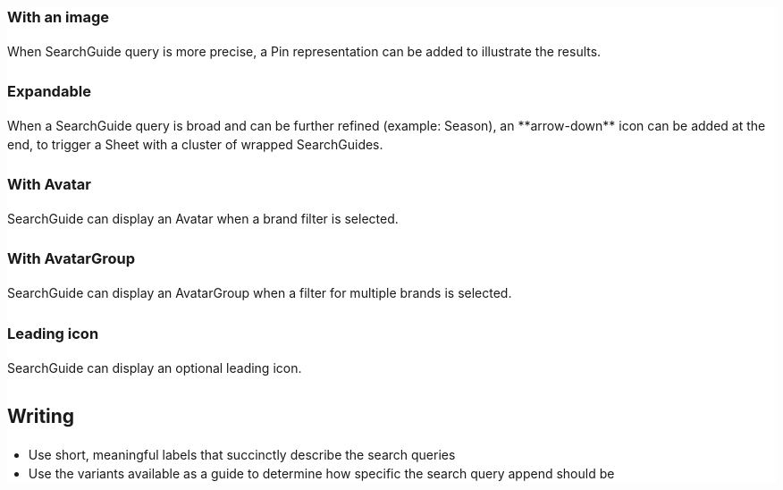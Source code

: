 ### With an image

<Group>
<iframe style={{border:0}} width="100%" height="300" src="https://www.figma.com/embed?embed_host=share&url=https%3A%2F%2Fwww.figma.com%2Fdesign%2FAHcKJDgb7E7YswlgW1wY8E%2FGestalt-for-iOS%3Fm%3Dauto%26node-id%3D84859-16355%26t%3DTg2vc3zNl6Pa6Ih3-1" allowFullScreen></iframe>
When SearchGuide query is more precise, a Pin representation can be added to illustrate the results.
</Group>

### Expandable

<Group>
<iframe style={{border:0}} width="100%" height="350" src="https://www.figma.com/embed?embed_host=share&url=https%3A%2F%2Fwww.figma.com%2Fdesign%2FAHcKJDgb7E7YswlgW1wY8E%2FGestalt-for-iOS%3Fm%3Dauto%26node-id%3D84859-16398%26t%3DTg2vc3zNl6Pa6Ih3-1" allowFullScreen></iframe>
When a SearchGuide query is broad and can be further refined (example: Season), an **arrow-down** icon can be added at the end, to trigger a Sheet with a cluster of wrapped SearchGuides.
</Group>

### With Avatar

<Group>
<iframe style={{border:0}} width="100%" height="350" src="https://www.figma.com/embed?embed_host=share&url=https%3A%2F%2Fwww.figma.com%2Fdesign%2FAHcKJDgb7E7YswlgW1wY8E%2FGestalt-for-iOS%3Fm%3Dauto%26node-id%3D96695-6165%26t%3DTg2vc3zNl6Pa6Ih3-1" allowFullScreen></iframe>
SearchGuide can display an Avatar when a brand filter is selected. 
</Group>

### With AvatarGroup

<Group>
<iframe style={{border:0}} width="100%" height="350" src="https://www.figma.com/embed?embed_host=share&url=https%3A%2F%2Fwww.figma.com%2Fdesign%2FAHcKJDgb7E7YswlgW1wY8E%2FGestalt-for-iOS%3Fm%3Dauto%26node-id%3D96695-6264%26t%3DTg2vc3zNl6Pa6Ih3-1" allowFullScreen></iframe>
SearchGuide can display an AvatarGroup when a filter for multiple brands is selected. 
</Group>

### Leading icon

<Group>
<iframe style={{border:0}} width="100%" height="350" src="https://www.figma.com/embed?embed_host=share&url=https%3A%2F%2Fwww.figma.com%2Fdesign%2FAHcKJDgb7E7YswlgW1wY8E%2FGestalt-for-iOS%3Fm%3Dauto%26node-id%3D96695-6315%26t%3DTg2vc3zNl6Pa6Ih3-1" allowFullScreen></iframe>
SearchGuide can display an optional leading icon.
</Group>

## Writing 

- Use short, meaningful labels that succinctly describe the search queries
- Use the variants available as a guide to determine how specific the search query append should be
